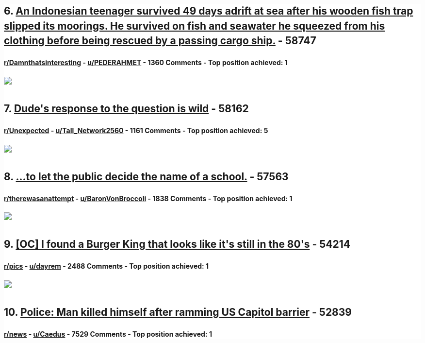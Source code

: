## 6. [An Indonesian teenager survived 49 days adrift at sea after his wooden fish trap slipped its moorings. He survived on fish and seawater he squeezed from his clothing before being rescued by a passing cargo ship.](http://reddit.com/r/Damnthatsinteresting/comments/wo3vv7/an_indonesian_teenager_survived_49_days_adrift_at/) - 58747
#### [r/Damnthatsinteresting](http://reddit.com/r/Damnthatsinteresting) - [u/PEDERAHMET](http://reddit.com/u/PEDERAHMET) - 1360 Comments - Top position achieved: 1

<a href="https://v.redd.it/dxyqj9a8wnh91"><img src="https://b.thumbs.redditmedia.com/UV_DubFuwlfzpoRhZDVw9QBch9XSH4yEBU9xHsgy8eU.jpg"></img></a>

## 7. [Dude's response to the question is wild](http://reddit.com/r/Unexpected/comments/wo7qwb/dudes_response_to_the_question_is_wild/) - 58162
#### [r/Unexpected](http://reddit.com/r/Unexpected) - [u/Tall_Network2560](http://reddit.com/u/Tall_Network2560) - 1161 Comments - Top position achieved: 5

<a href="https://v.redd.it/gned1oj8woh91"><img src="https://b.thumbs.redditmedia.com/VM5f8lxH0Rw3V4fVfqvmUvZYnssnRfs9k4HfYD-fa2I.jpg"></img></a>

## 8. [...to let the public decide the name of a school.](http://reddit.com/r/therewasanattempt/comments/wo299n/to_let_the_public_decide_the_name_of_a_school/) - 57563
#### [r/therewasanattempt](http://reddit.com/r/therewasanattempt) - [u/BaronVonBroccoli](http://reddit.com/u/BaronVonBroccoli) - 1838 Comments - Top position achieved: 1

<a href="https://i.redd.it/lvjfqoe0enh91.jpg"><img src="https://b.thumbs.redditmedia.com/5tM16BYlUx2uG4t4K_gwLAmTPxjYBggD1PCXMI5K1WQ.jpg"></img></a>

## 9. [[OC] I found a Burger King that looks like it's still in the 80's](http://reddit.com/r/pics/comments/woe0f7/oc_i_found_a_burger_king_that_looks_like_its/) - 54214
#### [r/pics](http://reddit.com/r/pics) - [u/dayrem](http://reddit.com/u/dayrem) - 2488 Comments - Top position achieved: 1

<a href="https://www.reddit.com/gallery/woe0f7"><img src="https://b.thumbs.redditmedia.com/q0bWA95wyCj6DkH7MyIf72rUm-bOs6sszx4qpgqNb3A.jpg"></img></a>

## 10. [Police: Man killed himself after ramming US Capitol barrier](http://reddit.com/r/news/comments/wo7c5k/police_man_killed_himself_after_ramming_us/) - 52839
#### [r/news](http://reddit.com/r/news) - [u/Caedus](http://reddit.com/u/Caedus) - 7529 Comments - Top position achieved: 1
